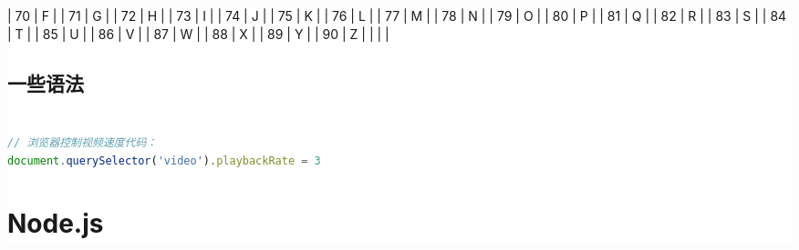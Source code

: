 | 70              | F                |
| 71              | G                |
| 72              | H                |
| 73              | I                |
| 74              | J                |
| 75              | K                |
| 76              | L                |
| 77              | M                |
| 78              | N                |
| 79              | O                |
| 80              | P                |
| 81              | Q                |
| 82              | R                |
| 83              | S                |
| 84              | T                |
| 85              | U                |
| 86              | V                |
| 87              | W                |
| 88              | X                |
| 89              | Y                |
| 90              | Z                |
|                 |                  |

## 一些语法

```js

// 浏览器控制视频速度代码：
document.querySelector('video').playbackRate = 3

```







# Node.js
